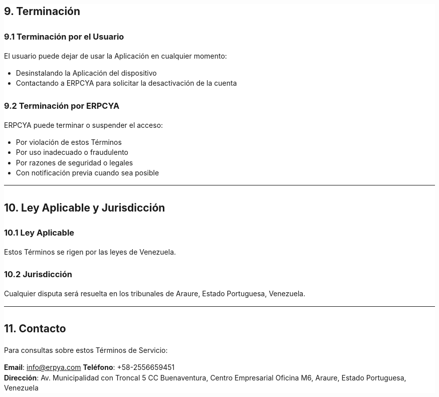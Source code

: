 
## 9. Terminación

### 9.1 Terminación por el Usuario
El usuario puede dejar de usar la Aplicación en cualquier momento:
- Desinstalando la Aplicación del dispositivo
- Contactando a ERPCYA para solicitar la desactivación de la cuenta

### 9.2 Terminación por ERPCYA
ERPCYA puede terminar o suspender el acceso:
- Por violación de estos Términos
- Por uso inadecuado o fraudulento
- Por razones de seguridad o legales
- Con notificación previa cuando sea posible

---

## 10. Ley Aplicable y Jurisdicción

### 10.1 Ley Aplicable
Estos Términos se rigen por las leyes de Venezuela.

### 10.2 Jurisdicción
Cualquier disputa será resuelta en los tribunales de Araure, Estado Portuguesa, Venezuela.

---

## 11. Contacto

Para consultas sobre estos Términos de Servicio:

**Email**: info@erpya.com
**Teléfono**: +58-2556659451  
**Dirección**: Av. Municipalidad con Troncal 5 CC Buenaventura, Centro Empresarial Oficina M6, Araure, Estado Portuguesa, Venezuela 